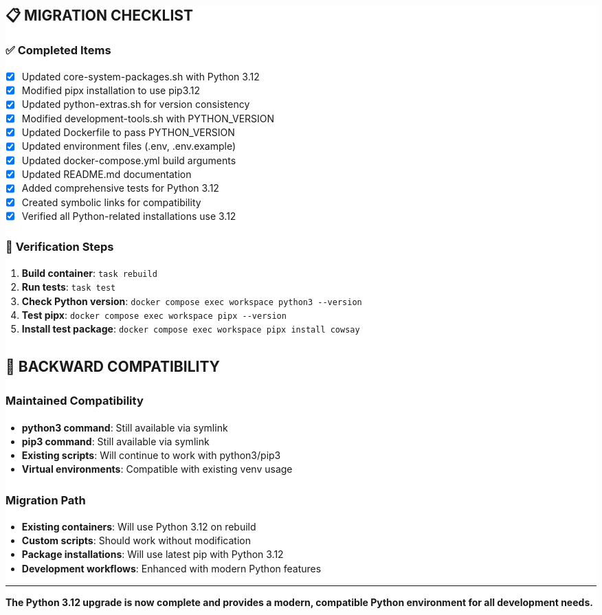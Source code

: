 ## 📋 **MIGRATION CHECKLIST**

### ✅ **Completed Items**
- [x] Updated core-system-packages.sh with Python 3.12
- [x] Modified pipx installation to use pip3.12
- [x] Updated python-extras.sh for version consistency
- [x] Modified development-tools.sh with PYTHON_VERSION
- [x] Updated Dockerfile to pass PYTHON_VERSION
- [x] Updated environment files (.env, .env.example)
- [x] Updated docker-compose.yml build arguments
- [x] Updated README.md documentation
- [x] Added comprehensive tests for Python 3.12
- [x] Created symbolic links for compatibility
- [x] Verified all Python-related installations use 3.12

### 🎯 **Verification Steps**
1. **Build container**: `task rebuild`
2. **Run tests**: `task test`
3. **Check Python version**: `docker compose exec workspace python3 --version`
4. **Test pipx**: `docker compose exec workspace pipx --version`
5. **Install test package**: `docker compose exec workspace pipx install cowsay`

## 🔄 **BACKWARD COMPATIBILITY**

### **Maintained Compatibility**
- **python3 command**: Still available via symlink
- **pip3 command**: Still available via symlink
- **Existing scripts**: Will continue to work with python3/pip3
- **Virtual environments**: Compatible with existing venv usage

### **Migration Path**
- **Existing containers**: Will use Python 3.12 on rebuild
- **Custom scripts**: Should work without modification
- **Package installations**: Will use latest pip with Python 3.12
- **Development workflows**: Enhanced with modern Python features

---

**The Python 3.12 upgrade is now complete and provides a modern, compatible Python environment for all development needs.**
